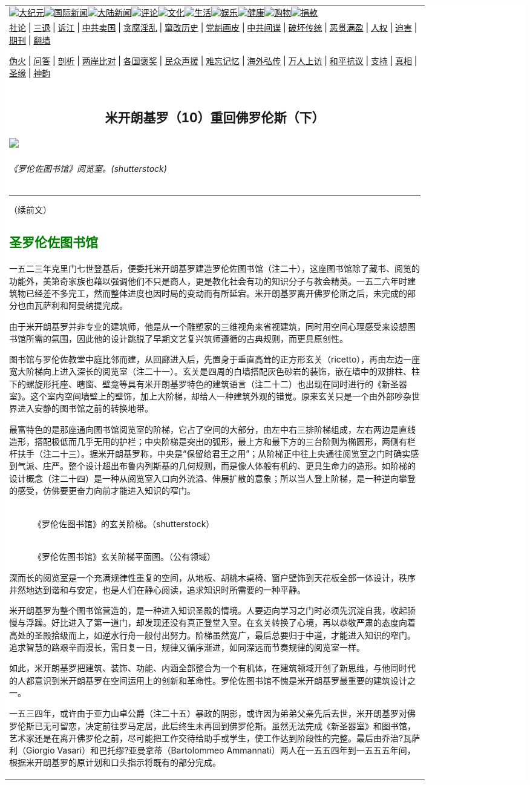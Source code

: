 <a name="1" id="1" target="_blank"></a><span id="1"></span>
<table align=center border="0"><tr><td colspan="2" VALIGN=TOP><a href="/gb/nsc413.md#1"><img src="https://raw.githubusercontent.com/nmvalw282/www/master/t/djy/1.jpg" title="大纪元"></a><a href="/gb/n24hr.md#1"><img src="https://raw.githubusercontent.com/nmvalw282/www/master/t/djy/3.jpg" title="国际新闻"></a><a href="/gb/nsc413.md#1"><img src="https://raw.githubusercontent.com/nmvalw282/www/master/t/djy/4.jpg" title="大陆新闻"></a><a href="/gb/news392.md#1"><img src="https://raw.githubusercontent.com/nmvalw282/www/master/t/djy/5.jpg" title="评论"></a><a href="/gb/news2007.md#1"><img src="https://raw.githubusercontent.com/nmvalw282/www/master/t/djy/6.jpg" title="文化"></a><a href="/gb/news2008.md#1"><img src="https://raw.githubusercontent.com/nmvalw282/www/master/t/djy/7.jpg" title="生活"></a><a href="/gb/ncyule.md#1"><img src="https://raw.githubusercontent.com/nmvalw282/www/master/t/djy/8.jpg" title="娱乐"></a><a href="/gb/nsc1002.md#1"><img src="https://raw.githubusercontent.com/nmvalw282/www/master/t/djy/9.jpg" title="健康"><a href="https://www.youlucky.com"><img src="https://raw.githubusercontent.com/nmvalw282/www/master/t/djy/10.jpg" title="购物"></a><a href="https://donate.epochtimes.com/?utm_medium=epochtimes&utm_source=referral&utm_campaign=donate_button_djyarticleheader"><img src="https://raw.githubusercontent.com/nmvalw282/www/master/t/djy/12.jpg" title="捐款"></a></td></tr>
<tr><td colspan="2" VALIGN=TOP><a target="_blank" href="/gb/9p.md#1">社论</a> | <a target="_blank" href="/gb/nf5657.md#1">三退</a> | <a target="_blank" href="/gb/nf6124.md#1">诉江</a> | <a target="_blank" href="/gb/nf1176117.md#1">中共卖国</a> | <a target="_blank" href="/gb/nf5773.md#1">贪腐淫乱</a> | <a target="_blank" href="/gb/nf1176115.md#1">窜改历史</a> | <a target="_blank" href="/gb/nf1176107.md#1">党魁画皮</a> | <a target="_blank" href="/gb/nf1320400.md#1">中共间谍</a> | <a target="_blank" href="/gb/nf1176114.md#1">破坏传统</a> | <a target="_blank" href="https://github.com/nmvalw282/ntdtv/blob/master/gb/prog447_1.md#1">恶贯满盈</a> | <a target="_blank" href="/gb/ncid278.md#1">人权</a> | <a target="_blank" href="/gb/nf1176111.md#1">迫害</a> | <a target="_blank" href="https://gitlab.com/szzdlab/mh-qikan/blob/master/README.md#1">期刊</a> | <a target="_blank" href="https://github.com/bannedbook/fanqiang/wiki">翻墙</a></p><p><a target="_blank" href="/gb/nf5562.md#1">伪火</a> | <a target="_blank" href="/gb/nf4378.md#1">问答</a> | <a target="_blank" href="/gb/nf5792.md#1">剖析</a> | <a target="_blank" href="/gb/nf5735.md#1">两岸比对</a> | <a target="_blank" href="/gb/nf6119.md#1">各国褒奖</a> | <a target="_blank" href="/gb/nf6120.md#1">民众声援</a> | <a target="_blank" href="/gb/nf1188594.md#1">难忘记忆</a> | <a target="_blank" href="/gb/nf3180.md#1">海外弘传</a> | <a target="_blank" href="/gb/nf5410.md#1">万人上访</a> | <a target="_blank" href="https://github.com/nmvalw282/ntdtv/blob/master/gb/prog1530_1.md#1">和平抗议</a> | <a target="_blank" href="/gb/nf4386.md#1">支持</a> | <a target="_blank" href="/gb/nf4389.md#1">真相</a> | <a target="_blank" href="/gb/nf5790.md#1">圣缘</a> | <a target="_blank" href="/gb/nf4786.md#1">神韵</a></td></tr>
<tr><td VALIGN=TOP width="626"><h2 align=center>米开朗基罗（10）重回佛罗伦斯（下）</h2>
<img width="600" src="https://i.epochtimes.com/assets/uploads/2020/03/shutterstock_1483232183-600x400.jpg" />
<h6>《罗伦佐图书馆》阅览室。(shutterstock)
</h6>
<hr>
<p>（<ahref="/gb/13/8/14/n3940722.md#1">续前文</a>）</p>
<h2><span style="color: #008000;">圣罗伦佐图书馆</span></h2>
<p>一五二三年克里门七世登基后，便委托<ahref="/gb/tag/%E7%B1%B3%E5%BC%80%E6%9C%97%E5%9F%BA%E7%BD%97.md#1">米开朗基罗</a>建造罗伦佐图书馆（注二十），这座图书馆除了藏书、阅览的功能外，美第奇家族也藉以强调他们不只是商人，更是教化社会有功的知识分子与教会精英。一五二六年时建筑物已经差不多完工，然而整体进度也因时局的变动而有所延宕。米开朗基罗离开佛罗伦斯之后，未完成的部分也由瓦萨利和阿曼纳提完成。</p>
<p>由于<ahref="/gb/tag/%E7%B1%B3%E5%BC%80%E6%9C%97%E5%9F%BA%E7%BD%97.md#1">米开朗基罗</a>并非专业的建筑师，他是从一个雕塑家的三维视角来省视建筑，同时用空间心理感受来设想图书馆所需的氛围，因此他的设计跳脱了早期<ahref="/gb/tag/%E6%96%87%E8%89%BA%E5%A4%8D%E5%85%B4.md#1">文艺复兴</a>筑师遵循的古典规则，而更具原创性。</p>
<p>图书馆与罗伦佐教堂中庭比邻而建，从回廊进入后，先置身于垂直高耸的正方形玄关（ricetto），再由左边一座宽大阶梯向上进入深长的阅览室（注二十一）。玄关是四周的白墙搭配灰色砂岩的装饰，嵌在墙中的双排柱、柱下的螺旋形托座、瞎窗、壁龛等具有米开朗基罗特色的建筑语言（注二十二）也出现在同时进行的《新圣器室》。这个室内空间墙壁上的壁饰，加上大阶梯，却给人一种建筑外观的错觉。原来玄关只是一个由外部吵杂世界进入安静的图书馆之前的转换地带。</p>
<p>最富特色的是那座通向图书馆阅览室的阶梯，它占了空间的大部分，由左中右三排阶梯组成，左右两边是直线造形，搭配极低而几乎无用的护栏；中央阶梯是突出的弧形，最上方和最下方的三台阶则为椭圆形，两侧有栏杆扶手（注二十三）。据米开朗基罗称，中央是“保留给君王之用”；从阶梯正中往上央通往阅览室之门时确实感到气派、庄严。整个设计超出布鲁内列斯基的几何规则，而是像人体般有机的、更具生命力的造形。如阶梯的设计概念（注二十四）是一种从阅览室入口向外流溢、伸展扩散的意象；所以当人登上阶梯，是一种逆向攀登的感受，仿佛要更奋力向前才能进入知识的窄门。</p>
<figure id="attachment_12145305" style="width: 600px" class="wp-caption aligncenter"><ahref="https://i.epochtimes.com/assets/uploads/2020/03/shutterstock_1483232180.jpg"><img class="wp-image-12145305 size-large" src="https://i.epochtimes.com/assets/uploads/2020/03/shutterstock_1483232180-600x401.jpg" alt="" width="600" b="401" /></a><figcaption class="wp-caption-text">《罗伦佐图书馆》的玄关阶梯。（shutterstock）</figcaption></figure>
<figure id="attachment_11817345" style="width: 415px" class="wp-caption aligncenter"><ahref="https://i.epochtimes.com/assets/uploads/2020/03/Laurentian_library_plan.jpg"><img class="size-full wp-image-11817345" src="https://i.epochtimes.com/assets/uploads/2020/03/Laurentian_library_plan.jpg" alt="" width="415" b="440" /></a><figcaption class="wp-caption-text">《罗伦佐图书馆》玄关阶梯平面图。（公有领域）</figcaption></figure>
<p>深而长的阅览室是一个充满规律性重复的空间，从地板、胡桃木桌椅、窗户壁饰到天花板全部一体设计，秩序井然地达到谐和与安定，也是人们在静心阅读，追求知识时所需要的一种平静。</p>
<p>米开朗基罗为整个图书馆营造的，是一种进入知识圣殿的情境。人要迈向学习之门时必须先沉淀自我，收起骄慢与浮躁。好比进入了第一道门，却发现还没有真正登堂入室。在玄关转换了心境，再以恭敬严肃的态度向着高处的圣殿拾级而上，如逆水行舟一般付出努力。阶梯虽然宽广，最后总要归于中道，才能进入知识的窄门。追求智慧的路艰辛而漫长，需日复一日，规律又循序渐进，如同深远而节奏规律的阅览室一样。</p>
<p>如此，米开朗基罗把建筑、装饰、功能、内涵全部整合为一个有机体，在建筑领域开创了新思维，与他同时代的人都意识到米开朗基罗在空间运用上的创新和革命性。罗伦佐图书馆不愧是米开朗基罗最重要的建筑设计之一。</p>
<p>一五三四年，或许由于亚力山卓公爵（注二十五）暴政的阴影，或许因为弟弟父亲先后去世，米开朗基罗对佛罗伦斯已无可留恋，决定前往罗马定居，此后终生未再回到佛罗伦斯。虽然无法完成《新圣器室》和图书馆，艺术家还是在离开佛罗伦之前，尽可能把工作交待给助手或学生，使工作达到阶段性的完整。最后由乔治?瓦萨利（Giorgio Vasari）和巴托缪?亚曼拿蒂（Bartolommeo Ammannati）两人在一五五四年到一五五五年间，根据米开朗基罗的原计划和口头指示将既有的部分完成。</p>